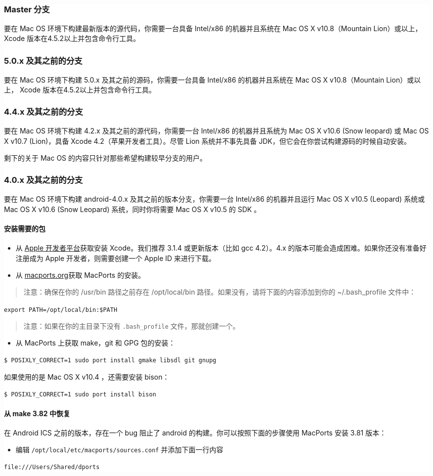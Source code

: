### Master 分支

要在 Mac OS 环境下构建最新版本的源代码，你需要一台具备 Intel/x86 的机器并且系统在 Mac OS X v10.8（Mountain Lion）或以上， Xcode 版本在4.5.2以上并包含命令行工具。

### 5.0.x 及其之前的分支

要在 Mac OS 环境下构建 5.0.x 及其之前的源码，你需要一台具备 Intel/x86 的机器并且系统在 Mac OS X v10.8（Mountain Lion）或以上， Xcode 版本在4.5.2以上并包含命令行工具。

### 4.4.x 及其之前的分支

要在 Mac OS 环境下构建 4.2.x 及其之前的源代码，你需要一台 Intel/x86 的机器并且系统为 Mac OS X v10.6 (Snow leopard) 或 Mac OS X v10.7 (Lion)，具备 Xcode 4.2（苹果开发者工具）。尽管 Lion 系统并不事先具备 JDK，但它会在你尝试构建源码的时候自动安装。

剩下的关于 Mac OS 的内容只针对那些希望构建较早分支的用户。

### 4.0.x 及其之前的分支

要在 Mac OS 环境下构建 android-4.0.x 及其之前的版本分支，你需要一台 Intel/x86 的机器并且运行 Mac OS X v10.5 (Leopard) 系统或 Mac OS X v10.6 (Snow Leopard) 系统，同时你将需要 Mac OS X v10.5 的 SDK 。

#### 安装需要的包

*   从 [Apple 开发者平台](https://developer.apple.com/)获取安装 Xcode。我们推荐 3.1.4 或更新版本（比如 gcc 4.2）。4.x 的版本可能会造成困难。如果你还没有准备好注册成为 Apple 开发者，则需要创建一个 Apple ID 来进行下载。

*   从 [macports.org](http://www.macports.org/install.php)获取 MacPorts 的安装。

> 注意：确保在你的 /usr/bin 路径之前存在 /opt/local/bin 路径。如果没有，请将下面的内容添加到你的 ~/.bash_profile 文件中：

```
export PATH=/opt/local/bin:$PATH
```

> 注意：如果在你的主目录下没有 `.bash_profile` 文件，那就创建一个。

*   从 MacPorts 上获取 make，git 和 GPG 包的安装：

```
$ POSIXLY_CORRECT=1 sudo port install gmake libsdl git gnupg
```

如果使用的是 Mac OS X v10.4 ，还需要安装 bison：

```
$ POSIXLY_CORRECT=1 sudo port install bison
```

#### 从 make 3.82 中恢复

在 Android ICS 之前的版本，存在一个 bug 阻止了 android 的构建。你可以按照下面的步骤使用 MacPorts 安装 3.81 版本：

*   编辑 `/opt/local/etc/macports/sources.conf` 并添加下面一行内容

```
file:///Users/Shared/dports
```
